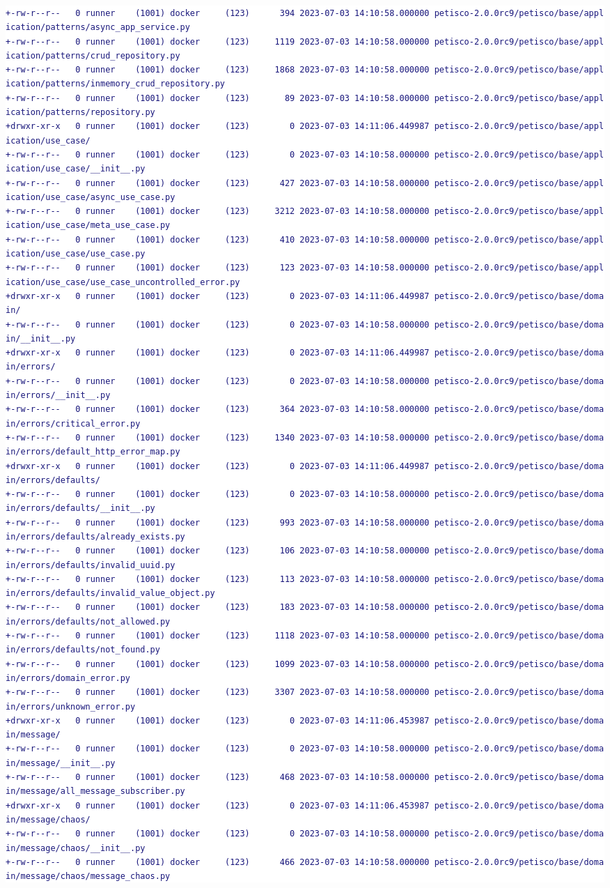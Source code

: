 ```diff
+-rw-r--r--   0 runner    (1001) docker     (123)      394 2023-07-03 14:10:58.000000 petisco-2.0.0rc9/petisco/base/application/patterns/async_app_service.py
+-rw-r--r--   0 runner    (1001) docker     (123)     1119 2023-07-03 14:10:58.000000 petisco-2.0.0rc9/petisco/base/application/patterns/crud_repository.py
+-rw-r--r--   0 runner    (1001) docker     (123)     1868 2023-07-03 14:10:58.000000 petisco-2.0.0rc9/petisco/base/application/patterns/inmemory_crud_repository.py
+-rw-r--r--   0 runner    (1001) docker     (123)       89 2023-07-03 14:10:58.000000 petisco-2.0.0rc9/petisco/base/application/patterns/repository.py
+drwxr-xr-x   0 runner    (1001) docker     (123)        0 2023-07-03 14:11:06.449987 petisco-2.0.0rc9/petisco/base/application/use_case/
+-rw-r--r--   0 runner    (1001) docker     (123)        0 2023-07-03 14:10:58.000000 petisco-2.0.0rc9/petisco/base/application/use_case/__init__.py
+-rw-r--r--   0 runner    (1001) docker     (123)      427 2023-07-03 14:10:58.000000 petisco-2.0.0rc9/petisco/base/application/use_case/async_use_case.py
+-rw-r--r--   0 runner    (1001) docker     (123)     3212 2023-07-03 14:10:58.000000 petisco-2.0.0rc9/petisco/base/application/use_case/meta_use_case.py
+-rw-r--r--   0 runner    (1001) docker     (123)      410 2023-07-03 14:10:58.000000 petisco-2.0.0rc9/petisco/base/application/use_case/use_case.py
+-rw-r--r--   0 runner    (1001) docker     (123)      123 2023-07-03 14:10:58.000000 petisco-2.0.0rc9/petisco/base/application/use_case/use_case_uncontrolled_error.py
+drwxr-xr-x   0 runner    (1001) docker     (123)        0 2023-07-03 14:11:06.449987 petisco-2.0.0rc9/petisco/base/domain/
+-rw-r--r--   0 runner    (1001) docker     (123)        0 2023-07-03 14:10:58.000000 petisco-2.0.0rc9/petisco/base/domain/__init__.py
+drwxr-xr-x   0 runner    (1001) docker     (123)        0 2023-07-03 14:11:06.449987 petisco-2.0.0rc9/petisco/base/domain/errors/
+-rw-r--r--   0 runner    (1001) docker     (123)        0 2023-07-03 14:10:58.000000 petisco-2.0.0rc9/petisco/base/domain/errors/__init__.py
+-rw-r--r--   0 runner    (1001) docker     (123)      364 2023-07-03 14:10:58.000000 petisco-2.0.0rc9/petisco/base/domain/errors/critical_error.py
+-rw-r--r--   0 runner    (1001) docker     (123)     1340 2023-07-03 14:10:58.000000 petisco-2.0.0rc9/petisco/base/domain/errors/default_http_error_map.py
+drwxr-xr-x   0 runner    (1001) docker     (123)        0 2023-07-03 14:11:06.449987 petisco-2.0.0rc9/petisco/base/domain/errors/defaults/
+-rw-r--r--   0 runner    (1001) docker     (123)        0 2023-07-03 14:10:58.000000 petisco-2.0.0rc9/petisco/base/domain/errors/defaults/__init__.py
+-rw-r--r--   0 runner    (1001) docker     (123)      993 2023-07-03 14:10:58.000000 petisco-2.0.0rc9/petisco/base/domain/errors/defaults/already_exists.py
+-rw-r--r--   0 runner    (1001) docker     (123)      106 2023-07-03 14:10:58.000000 petisco-2.0.0rc9/petisco/base/domain/errors/defaults/invalid_uuid.py
+-rw-r--r--   0 runner    (1001) docker     (123)      113 2023-07-03 14:10:58.000000 petisco-2.0.0rc9/petisco/base/domain/errors/defaults/invalid_value_object.py
+-rw-r--r--   0 runner    (1001) docker     (123)      183 2023-07-03 14:10:58.000000 petisco-2.0.0rc9/petisco/base/domain/errors/defaults/not_allowed.py
+-rw-r--r--   0 runner    (1001) docker     (123)     1118 2023-07-03 14:10:58.000000 petisco-2.0.0rc9/petisco/base/domain/errors/defaults/not_found.py
+-rw-r--r--   0 runner    (1001) docker     (123)     1099 2023-07-03 14:10:58.000000 petisco-2.0.0rc9/petisco/base/domain/errors/domain_error.py
+-rw-r--r--   0 runner    (1001) docker     (123)     3307 2023-07-03 14:10:58.000000 petisco-2.0.0rc9/petisco/base/domain/errors/unknown_error.py
+drwxr-xr-x   0 runner    (1001) docker     (123)        0 2023-07-03 14:11:06.453987 petisco-2.0.0rc9/petisco/base/domain/message/
+-rw-r--r--   0 runner    (1001) docker     (123)        0 2023-07-03 14:10:58.000000 petisco-2.0.0rc9/petisco/base/domain/message/__init__.py
+-rw-r--r--   0 runner    (1001) docker     (123)      468 2023-07-03 14:10:58.000000 petisco-2.0.0rc9/petisco/base/domain/message/all_message_subscriber.py
+drwxr-xr-x   0 runner    (1001) docker     (123)        0 2023-07-03 14:11:06.453987 petisco-2.0.0rc9/petisco/base/domain/message/chaos/
+-rw-r--r--   0 runner    (1001) docker     (123)        0 2023-07-03 14:10:58.000000 petisco-2.0.0rc9/petisco/base/domain/message/chaos/__init__.py
+-rw-r--r--   0 runner    (1001) docker     (123)      466 2023-07-03 14:10:58.000000 petisco-2.0.0rc9/petisco/base/domain/message/chaos/message_chaos.py
```